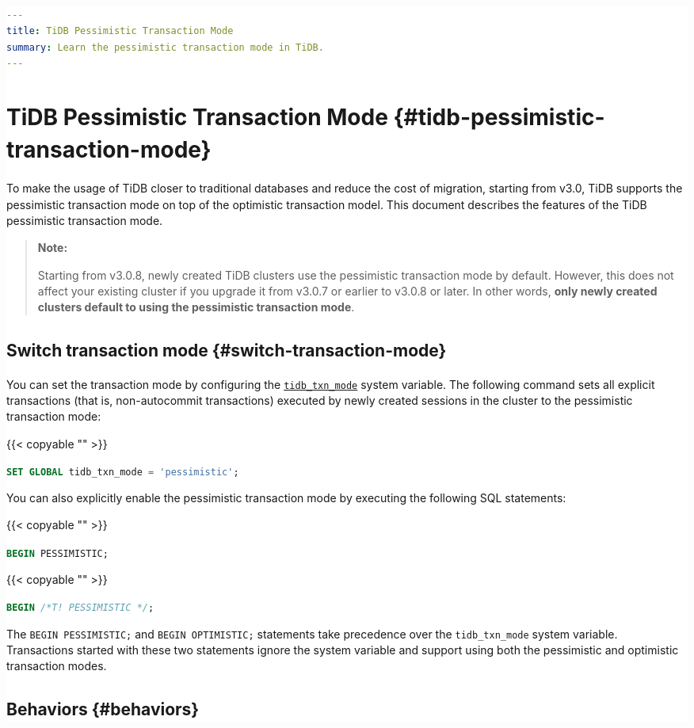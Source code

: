 ```yaml
---
title: TiDB Pessimistic Transaction Mode
summary: Learn the pessimistic transaction mode in TiDB.
---
```


# TiDB Pessimistic Transaction Mode {#tidb-pessimistic-transaction-mode}

To make the usage of TiDB closer to traditional databases and reduce the cost of migration, starting from v3.0, TiDB supports the pessimistic transaction mode on top of the optimistic transaction model. This document describes the features of the TiDB pessimistic transaction mode.

> **Note:**
>
> Starting from v3.0.8, newly created TiDB clusters use the pessimistic transaction mode by default. However, this does not affect your existing cluster if you upgrade it from v3.0.7 or earlier to v3.0.8 or later. In other words, **only newly created clusters default to using the pessimistic transaction mode**.

## Switch transaction mode {#switch-transaction-mode}

You can set the transaction mode by configuring the [`tidb_txn_mode`](/system-variables.md#tidb_txn_mode) system variable. The following command sets all explicit transactions (that is, non-autocommit transactions) executed by newly created sessions in the cluster to the pessimistic transaction mode:

{{< copyable "" >}}

```sql
SET GLOBAL tidb_txn_mode = 'pessimistic';
```

You can also explicitly enable the pessimistic transaction mode by executing the following SQL statements:

{{< copyable "" >}}

```sql
BEGIN PESSIMISTIC;
```

{{< copyable "" >}}

```sql
BEGIN /*T! PESSIMISTIC */;
```

The `BEGIN PESSIMISTIC;` and `BEGIN OPTIMISTIC;` statements take precedence over the `tidb_txn_mode` system variable. Transactions started with these two statements ignore the system variable and support using both the pessimistic and optimistic transaction modes.

## Behaviors {#behaviors}
